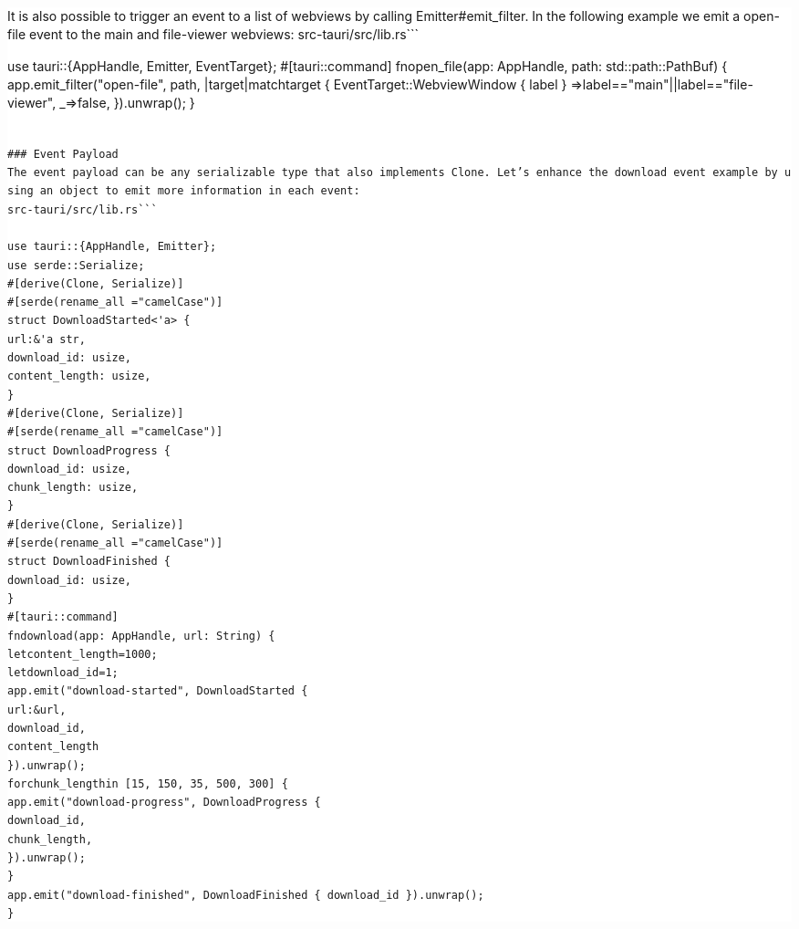 It is also possible to trigger an event to a list of webviews by calling Emitter#emit_filter. In the following example we emit a open-file event to the main and file-viewer webviews:
src-tauri/src/lib.rs```

use tauri::{AppHandle, Emitter, EventTarget};
#[tauri::command]
fnopen_file(app: AppHandle, path: std::path::PathBuf) {
app.emit_filter("open-file", path, |target|matchtarget {
EventTarget::WebviewWindow { label } =>label=="main"||label=="file-viewer",
_=>false,
}).unwrap();
}

```

### Event Payload
The event payload can be any serializable type that also implements Clone. Let’s enhance the download event example by using an object to emit more information in each event:
src-tauri/src/lib.rs```

use tauri::{AppHandle, Emitter};
use serde::Serialize;
#[derive(Clone, Serialize)]
#[serde(rename_all ="camelCase")]
struct DownloadStarted<'a> {
url:&'a str,
download_id: usize,
content_length: usize,
}
#[derive(Clone, Serialize)]
#[serde(rename_all ="camelCase")]
struct DownloadProgress {
download_id: usize,
chunk_length: usize,
}
#[derive(Clone, Serialize)]
#[serde(rename_all ="camelCase")]
struct DownloadFinished {
download_id: usize,
}
#[tauri::command]
fndownload(app: AppHandle, url: String) {
letcontent_length=1000;
letdownload_id=1;
app.emit("download-started", DownloadStarted {
url:&url,
download_id,
content_length
}).unwrap();
forchunk_lengthin [15, 150, 35, 500, 300] {
app.emit("download-progress", DownloadProgress {
download_id,
chunk_length,
}).unwrap();
}
app.emit("download-finished", DownloadFinished { download_id }).unwrap();
}

```
